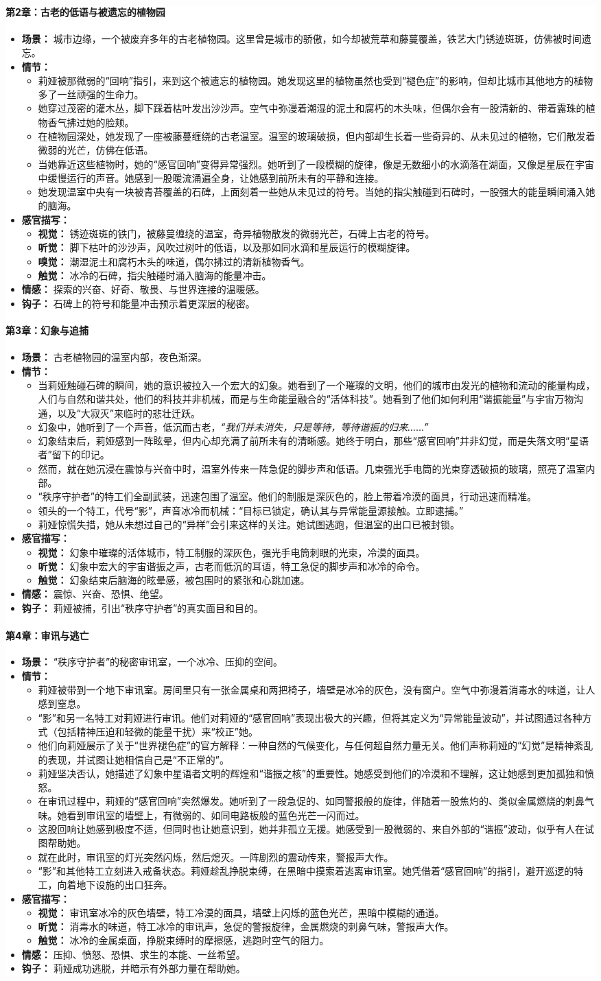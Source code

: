 #### 第2章：古老的低语与被遗忘的植物园

*   **场景：** 城市边缘，一个被废弃多年的古老植物园。这里曾是城市的骄傲，如今却被荒草和藤蔓覆盖，铁艺大门锈迹斑斑，仿佛被时间遗忘。
*   **情节：**
    *   莉娅被那微弱的“回响”指引，来到这个被遗忘的植物园。她发现这里的植物虽然也受到“褪色症”的影响，但却比城市其他地方的植物多了一丝顽强的生命力。
    *   她穿过茂密的灌木丛，脚下踩着枯叶发出沙沙声。空气中弥漫着潮湿的泥土和腐朽的木头味，但偶尔会有一股清新的、带着露珠的植物香气拂过她的脸颊。
    *   在植物园深处，她发现了一座被藤蔓缠绕的古老温室。温室的玻璃破损，但内部却生长着一些奇异的、从未见过的植物，它们散发着微弱的光芒，仿佛在低语。
    *   当她靠近这些植物时，她的“感官回响”变得异常强烈。她听到了一段模糊的旋律，像是无数细小的水滴落在湖面，又像是星辰在宇宙中缓慢运行的声音。她感到一股暖流涌遍全身，让她感到前所未有的平静和连接。
    *   她发现温室中央有一块被青苔覆盖的石碑，上面刻着一些她从未见过的符号。当她的指尖触碰到石碑时，一股强大的能量瞬间涌入她的脑海。
*   **感官描写：**
    *   **视觉：** 锈迹斑斑的铁门，被藤蔓缠绕的温室，奇异植物散发的微弱光芒，石碑上古老的符号。
    *   **听觉：** 脚下枯叶的沙沙声，风吹过树叶的低语，以及那如同水滴和星辰运行的模糊旋律。
    *   **嗅觉：** 潮湿泥土和腐朽木头的味道，偶尔拂过的清新植物香气。
    *   **触觉：** 冰冷的石碑，指尖触碰时涌入脑海的能量冲击。
*   **情感：** 探索的兴奋、好奇、敬畏、与世界连接的温暖感。
*   **钩子：** 石碑上的符号和能量冲击预示着更深层的秘密。

#### 第3章：幻象与追捕

*   **场景：** 古老植物园的温室内部，夜色渐深。
*   **情节：**
    *   当莉娅触碰石碑的瞬间，她的意识被拉入一个宏大的幻象。她看到了一个璀璨的文明，他们的城市由发光的植物和流动的能量构成，人们与自然和谐共处，他们的科技并非机械，而是与生命能量融合的“活体科技”。她看到了他们如何利用“谐振能量”与宇宙万物沟通，以及“大寂灭”来临时的悲壮迁跃。
    *   幻象中，她听到了一个声音，低沉而古老，*“我们并未消失，只是等待，等待谐振的归来……”*
    *   幻象结束后，莉娅感到一阵眩晕，但内心却充满了前所未有的清晰感。她终于明白，那些“感官回响”并非幻觉，而是失落文明“星语者”留下的印记。
    *   然而，就在她沉浸在震惊与兴奋中时，温室外传来一阵急促的脚步声和低语。几束强光手电筒的光束穿透破损的玻璃，照亮了温室内部。
    *   “秩序守护者”的特工们全副武装，迅速包围了温室。他们的制服是深灰色的，脸上带着冷漠的面具，行动迅速而精准。
    *   领头的一个特工，代号“影”，声音冰冷而机械：“目标已锁定，确认其与异常能量源接触。立即逮捕。”
    *   莉娅惊慌失措，她从未想过自己的“异样”会引来这样的关注。她试图逃跑，但温室的出口已被封锁。
*   **感官描写：**
    *   **视觉：** 幻象中璀璨的活体城市，特工制服的深灰色，强光手电筒刺眼的光束，冷漠的面具。
    *   **听觉：** 幻象中宏大的宇宙谐振之声，古老而低沉的耳语，特工急促的脚步声和冰冷的命令。
    *   **触觉：** 幻象结束后脑海的眩晕感，被包围时的紧张和心跳加速。
*   **情感：** 震惊、兴奋、恐惧、绝望。
*   **钩子：** 莉娅被捕，引出“秩序守护者”的真实面目和目的。

#### 第4章：审讯与逃亡

*   **场景：** “秩序守护者”的秘密审讯室，一个冰冷、压抑的空间。
*   **情节：**
    *   莉娅被带到一个地下审讯室。房间里只有一张金属桌和两把椅子，墙壁是冰冷的灰色，没有窗户。空气中弥漫着消毒水的味道，让人感到窒息。
    *   “影”和另一名特工对莉娅进行审讯。他们对莉娅的“感官回响”表现出极大的兴趣，但将其定义为“异常能量波动”，并试图通过各种方式（包括精神压迫和轻微的能量干扰）来“校正”她。
    *   他们向莉娅展示了关于“世界褪色症”的官方解释：一种自然的气候变化，与任何超自然力量无关。他们声称莉娅的“幻觉”是精神紊乱的表现，并试图让她相信自己是“不正常的”。
    *   莉娅坚决否认，她描述了幻象中星语者文明的辉煌和“谐振之核”的重要性。她感受到他们的冷漠和不理解，这让她感到更加孤独和愤怒。
    *   在审讯过程中，莉娅的“感官回响”突然爆发。她听到了一段急促的、如同警报般的旋律，伴随着一股焦灼的、类似金属燃烧的刺鼻气味。她看到审讯室的墙壁上，有微弱的、如同电路板般的蓝色光芒一闪而过。
    *   这股回响让她感到极度不适，但同时也让她意识到，她并非孤立无援。她感受到一股微弱的、来自外部的“谐振”波动，似乎有人在试图帮助她。
    *   就在此时，审讯室的灯光突然闪烁，然后熄灭。一阵剧烈的震动传来，警报声大作。
    *   “影”和其他特工立刻进入戒备状态。莉娅趁乱挣脱束缚，在黑暗中摸索着逃离审讯室。她凭借着“感官回响”的指引，避开巡逻的特工，向着地下设施的出口狂奔。
*   **感官描写：**
    *   **视觉：** 审讯室冰冷的灰色墙壁，特工冷漠的面具，墙壁上闪烁的蓝色光芒，黑暗中模糊的通道。
    *   **听觉：** 消毒水的味道，特工冰冷的审讯声，急促的警报旋律，金属燃烧的刺鼻气味，警报声大作。
    *   **触觉：** 冰冷的金属桌面，挣脱束缚时的摩擦感，逃跑时空气的阻力。
*   **情感：** 压抑、愤怒、恐惧、求生的本能、一丝希望。
*   **钩子：** 莉娅成功逃脱，并暗示有外部力量在帮助她。
